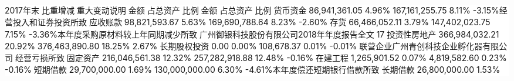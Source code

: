 2017年末
比重增减
重大变动说明
金额
占总资产
比例
金额
占总资产
比例
货币资金
86,941,361.05
4.96%
167,161,255.75
8.11%
-3.15%经营投入和证券投资所致
应收账款
98,821,593.67
5.63%
169,690,788.64
8.23%
-2.60%
存货
66,466,052.11
3.79%
147,402,023.75
7.15%
-3.36%本年度采购原材料较上年同期减少所致
广州御银科技股份有限公司2018年年度报告全文
17
投资性房地产
366,984,032.21
20.92%
376,463,890.80
18.25%
2.67%
长期股权投资
0.00
0.00%
108,678.37
0.01%
-0.01%
联营企业广州青创科技企业孵化器有限公司
经营亏损所致
固定资产
216,046,561.38
12.32%
257,282,918.88
12.48%
-0.16%
在建工程
1,265,901.52
0.07%
4,819,582.60
0.23%
-0.16%
短期借款
29,700,000.00
1.69%
130,000,000.00
6.30%
-4.61%本年度偿还短期银行借款所致
长期借款
26,800,000.00
1.53%